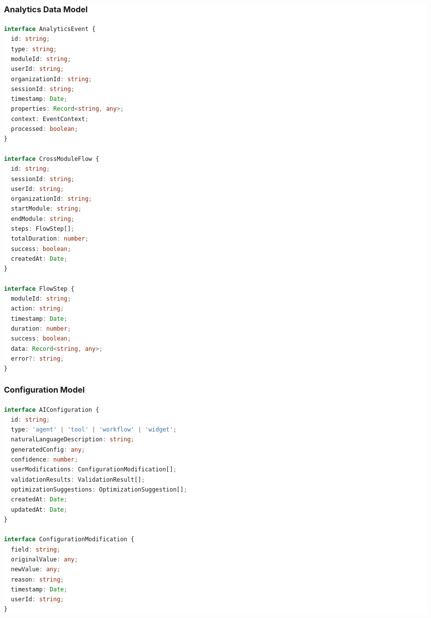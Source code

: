 ### Analytics Data Model

```typescript
interface AnalyticsEvent {
  id: string;
  type: string;
  moduleId: string;
  userId: string;
  organizationId: string;
  sessionId: string;
  timestamp: Date;
  properties: Record<string, any>;
  context: EventContext;
  processed: boolean;
}

interface CrossModuleFlow {
  id: string;
  sessionId: string;
  userId: string;
  organizationId: string;
  startModule: string;
  endModule: string;
  steps: FlowStep[];
  totalDuration: number;
  success: boolean;
  createdAt: Date;
}

interface FlowStep {
  moduleId: string;
  action: string;
  timestamp: Date;
  duration: number;
  success: boolean;
  data: Record<string, any>;
  error?: string;
}
```

### Configuration Model

```typescript
interface AIConfiguration {
  id: string;
  type: 'agent' | 'tool' | 'workflow' | 'widget';
  naturalLanguageDescription: string;
  generatedConfig: any;
  confidence: number;
  userModifications: ConfigurationModification[];
  validationResults: ValidationResult[];
  optimizationSuggestions: OptimizationSuggestion[];
  createdAt: Date;
  updatedAt: Date;
}

interface ConfigurationModification {
  field: string;
  originalValue: any;
  newValue: any;
  reason: string;
  timestamp: Date;
  userId: string;
}
```